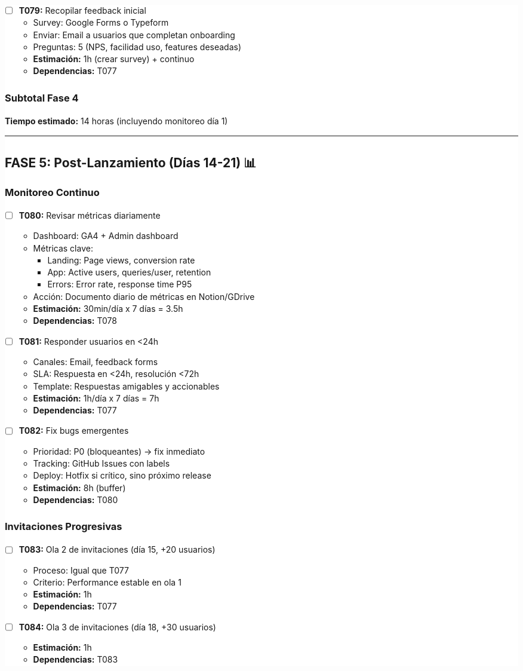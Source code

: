 - [ ] **T079:** Recopilar feedback inicial
  - Survey: Google Forms o Typeform
  - Enviar: Email a usuarios que completan onboarding
  - Preguntas: 5 (NPS, facilidad uso, features deseadas)
  - **Estimación:** 1h (crear survey) + continuo
  - **Dependencias:** T077

### Subtotal Fase 4

**Tiempo estimado:** 14 horas (incluyendo monitoreo día 1)

---

## FASE 5: Post-Lanzamiento (Días 14-21) 📊

### Monitoreo Continuo

- [ ] **T080:** Revisar métricas diariamente
  - Dashboard: GA4 + Admin dashboard
  - Métricas clave:
    - Landing: Page views, conversion rate
    - App: Active users, queries/user, retention
    - Errors: Error rate, response time P95
  - Acción: Documento diario de métricas en Notion/GDrive
  - **Estimación:** 30min/día x 7 días = 3.5h
  - **Dependencias:** T078

- [ ] **T081:** Responder usuarios en <24h
  - Canales: Email, feedback forms
  - SLA: Respuesta en <24h, resolución <72h
  - Template: Respuestas amigables y accionables
  - **Estimación:** 1h/día x 7 días = 7h
  - **Dependencias:** T077

- [ ] **T082:** Fix bugs emergentes
  - Prioridad: P0 (bloqueantes) → fix inmediato
  - Tracking: GitHub Issues con labels
  - Deploy: Hotfix si crítico, sino próximo release
  - **Estimación:** 8h (buffer)
  - **Dependencias:** T080

### Invitaciones Progresivas

- [ ] **T083:** Ola 2 de invitaciones (día 15, +20 usuarios)
  - Proceso: Igual que T077
  - Criterio: Performance estable en ola 1
  - **Estimación:** 1h
  - **Dependencias:** T077

- [ ] **T084:** Ola 3 de invitaciones (día 18, +30 usuarios)
  - **Estimación:** 1h
  - **Dependencias:** T083
